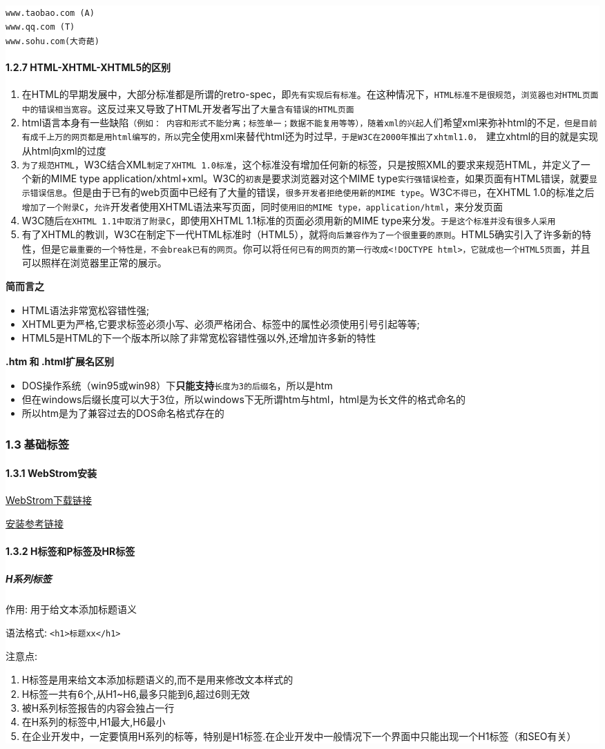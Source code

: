    ```markdown
   www.taobao.com (A)
   www.qq.com (T)
   www.sohu.com(大奇葩)
   
   ```

   

   

#### 1.2.7 HTML-XHTML-XHTML5的区别

1. 在HTML的早期发展中，大部分标准都是所谓的retro-spec，即`先有实现后有标准`。在这种情况下，`HTML标准不是很规范`，`浏览器也对HTML页面中的错误相当宽容`。这反过来又导致了HTML开发者写出了`大量含有错误的HTML页面`
2. html语言本身有一些缺陷`（例如： 内容和形式不能分离；标签单一；数据不能复用等等），随着xml的兴起`人们希望xml来弥补html的不足`，但是目前有成千上万的网页都是用html编写的，所以`完全使用xml来替代html还为时过早`，于是W3C在2000年推出了xhtml1.0， `建立xhtml的目的就是实现从html向xml的过度
3. `为了规范HTML`，W3C结合XML`制定了XHTML 1.0标准`，这个标准没有增加任何新的标签，只是按照XML的要求来规范HTML，并定义了一个新的MIME type application/xhtml+xml。W3C的`初衷`是要求浏览器对这个MIME type`实行强错误检查`，如果页面有HTML错误，就要`显示错误信息`。但是由于已有的web页面中已经有了大量的错误，`很多开发者拒绝使用新的MIME type`。W3C`不得已`，在XHTML 1.0的标准之后`增加了一个附录C`，`允许`开发者使用XHTML语法来写页面，同时`使用旧的MIME type，application/html`，来分发页面
4. W3C随后`在XHTML 1.1中取消了附录C`，即使用XHTML 1.1标准的页面必须用新的MIME type来分发。`于是这个标准并没有很多人采用`
5. 有了XHTML的教训，W3C在制定下一代HTML标准时（HTML5），就将`向后兼容作为了一个很重要的原则`。HTML5确实引入了许多新的特性，但是`它最重要的一个特性是，不会break已有的网页`。你可以将`任何已有的网页的第一行改成<!DOCTYPE html>，它就成也一个HTML5页面`，并且可以照样在浏览器里正常的展示。

**简而言之**

- HTML语法非常宽松容错性强;
- XHTML更为严格,它要求标签必须小写、必须严格闭合、标签中的属性必须使用引号引起等等;
- HTML5是HTML的下一个版本所以除了非常宽松容错性强以外,还增加许多新的特性

**.htm 和 .html扩展名区别**

- DOS操作系统（win95或win98）下**只能支持**`长度为3的后缀名`，所以是htm
- 但在windows后缀长度可以大于3位，所以windows下无所谓htm与html，html是为长文件的格式命名的
- 所以htm是为了兼容过去的DOS命名格式存在的

### 1.3 基础标签 

#### 1.3.1 WebStrom安装

[WebStrom下载链接](https://www.jetbrains.com/webstorm/)

[安装参考链接](https://blog.csdn.net/xunciy/article/details/77345663)

#### 1.3.2 H标签和P标签及HR标签 

##### H系列标签

作用: 用于给文本添加标题语义

语法格式: `<h1>标题xx</h1>`

注意点:

1. H标签是用来给文本添加标题语义的,而不是用来修改文本样式的
2. H标签一共有6个,从H1~H6,最多只能到6,超过6则无效
3. 被H系列标签报告的内容会独占一行
4. 在H系列的标签中,H1最大,H6最小
5. 在企业开发中，一定要慎用H系列的标等，特别是H1标签.在企业开发中一般情况下一个界面中只能出现一个H1标签（和SEO有关）
